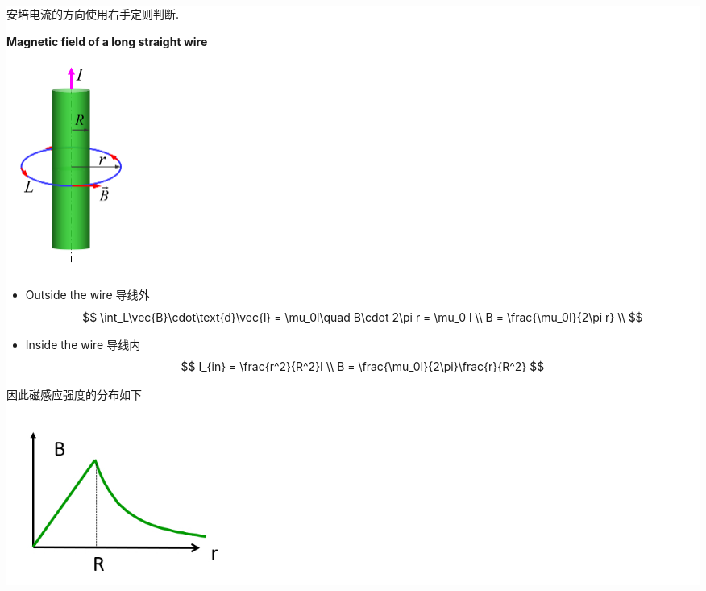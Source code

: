 安培电流的方向使用右手定则判断. 

**Magnetic field of a long straight wire**<a name="Magnetic field of a long straight wire"></a>

<img src="./Images/Long_straight_Wire.jpg" style="zoom:50%;" />

- Outside the wire 导线外
  $$
  \int_L\vec{B}\cdot\text{d}\vec{l} = \mu_0l\quad B\cdot 2\pi r = \mu_0 l \\
  B = \frac{\mu_0I}{2\pi r} \\
  $$
  
- Inside the wire 导线内
  $$
  I_{in} = \frac{r^2}{R^2}I \\
  B = \frac{\mu_0I}{2\pi}\frac{r}{R^2}
  $$

因此磁感应强度的分布如下

<img src="./Images/The_Distribution_Of_Magnetic_Field.jpg" style="zoom: 80%;" />

